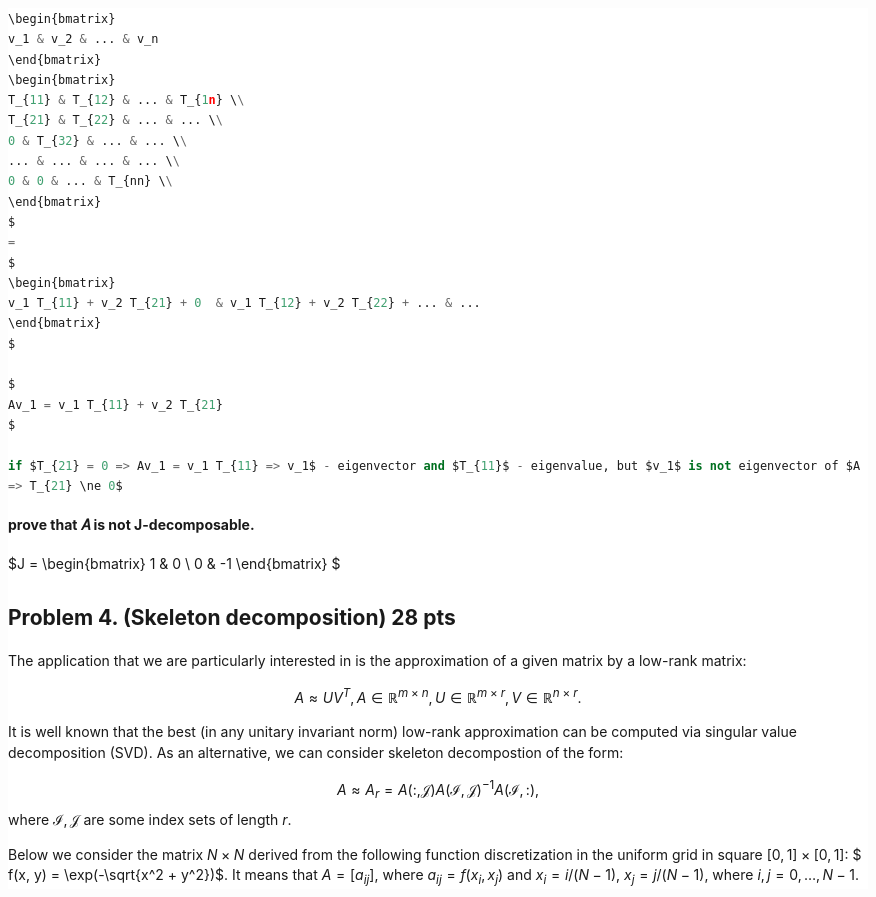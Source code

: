 ```python
\begin{bmatrix} 
v_1 & v_2 & ... & v_n 
\end{bmatrix}
\begin{bmatrix} 
T_{11} & T_{12} & ... & T_{1n} \\
T_{21} & T_{22} & ... & ... \\
0 & T_{32} & ... & ... \\
... & ... & ... & ... \\
0 & 0 & ... & T_{nn} \\
\end{bmatrix}
$
=
$
\begin{bmatrix} 
v_1 T_{11} + v_2 T_{21} + 0  & v_1 T_{12} + v_2 T_{22} + ... & ... 
\end{bmatrix}
$

$
Av_1 = v_1 T_{11} + v_2 T_{21}
$

if $T_{21} = 0 => Av_1 = v_1 T_{11} => v_1$ - eigenvector and $T_{11}$ - eigenvalue, but $v_1$ is not eigenvector of $A => T_{21} \ne 0$ 

```

#### prove that  𝐴  is not J-decomposable.

$J =
\begin{bmatrix}
1 & 0 \\ 
0 & -1 
\end{bmatrix}
$


## Problem 4. (Skeleton decomposition) 28 pts

The application that we are particularly interested in is
the approximation of a given matrix by a low-rank matrix:

$$ A \approx UV^T, A \in \mathbb{R}^{m \times n}, U \in \mathbb{R}^{m \times r}, V \in \mathbb{R}^{n \times r}.$$

It is well known that the best (in any unitary invariant norm) low-rank approximation can be computed via singular value decomposition (SVD). As an alternative, we can consider skeleton decompostion of the form:

$$A \approx A_r = A(: , \mathcal{J})A(\mathcal{I} , \mathcal{J})^{-1}A(\mathcal{I} , :),$$
where $\mathcal{I,J}$ are some index sets of length $r$.

Below we consider the matrix $N \times N$ derived from the following function discretization in the uniform grid in square $[0, 1] \times [0, 1]$:
$ f(x, y) = \exp(-\sqrt{x^2 + y^2})$.
It means that $A = [a_{ij}]$, where $a_{ij} = f(x_i, x_j)$ and $x_i = i / (N-1)$, $x_j = j / (N-1)$, where $i, j = 0,\ldots, N-1$.
